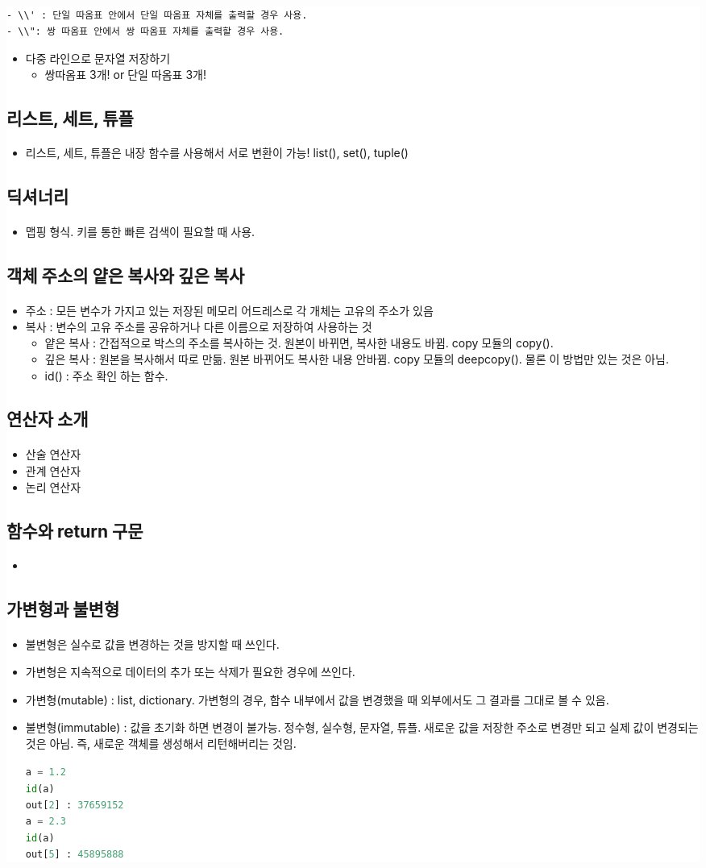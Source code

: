     - \\' : 단일 따옴표 안에서 단일 따옴표 자체를 출력할 경우 사용.
    - \\": 쌍 따옴표 안에서 쌍 따옴표 자체를 출력할 경우 사용.
  - 다중 라인으로 문자열 저장하기
    - 쌍따옴표 3개! or 단일 따옴표 3개!



## 리스트, 세트, 튜플

- 리스트, 세트, 튜플은 내장 함수를 사용해서 서로 변환이 가능! list(), set(), tuple()



## 딕셔너리

- 맵핑 형식. 키를 통한 빠른 검색이 필요할 때 사용.



## 객체 주소의 얕은 복사와 깊은 복사

- 주소 : 모든 변수가 가지고 있는 저장된 메모리 어드레스로 각 개체는 고유의 주소가 있음
- 복사 : 변수의 고유 주소를 공유하거나 다른 이름으로 저장하여 사용하는 것
  - 얕은 복사 : 간접적으로 박스의 주소를 복사하는 것. 원본이 바뀌면, 복사한 내용도 바뀜. copy 모듈의 copy().
  - 깊은 복사 : 원본을 복사해서 따로 만듦. 원본 바뀌어도 복사한 내용 안바뀜. copy 모듈의 deepcopy(). 물론 이 방법만 있는 것은 아님.
  - id() : 주소 확인 하는 함수.



## 연산자 소개

- 산술 연산자
- 관계 연산자
- 논리 연산자



## 함수와 return 구문

- 





## 가변형과 불변형

- 불변형은 실수로 값을 변경하는 것을 방지할 때 쓰인다.

- 가변형은 지속적으로 데이터의 추가 또는 삭제가 필요한 경우에 쓰인다.

- 가변형(mutable) : list, dictionary. 가변형의 경우, 함수 내부에서 값을 변경했을 때 외부에서도 그 결과를 그대로 볼 수 있음.

- 불변형(immutable) : 값을 초기화 하면 변경이 불가능. 정수형, 실수형, 문자열, 튜플. 새로운 값을 저장한 주소로 변경만 되고 실제 값이 변경되는 것은 아님. 즉, 새로운 객체를 생성해서 리턴해버리는 것임.

  ```python
  a = 1.2
  id(a)
  out[2] : 37659152
  a = 2.3
  id(a)
  out[5] : 45895888
  ```
